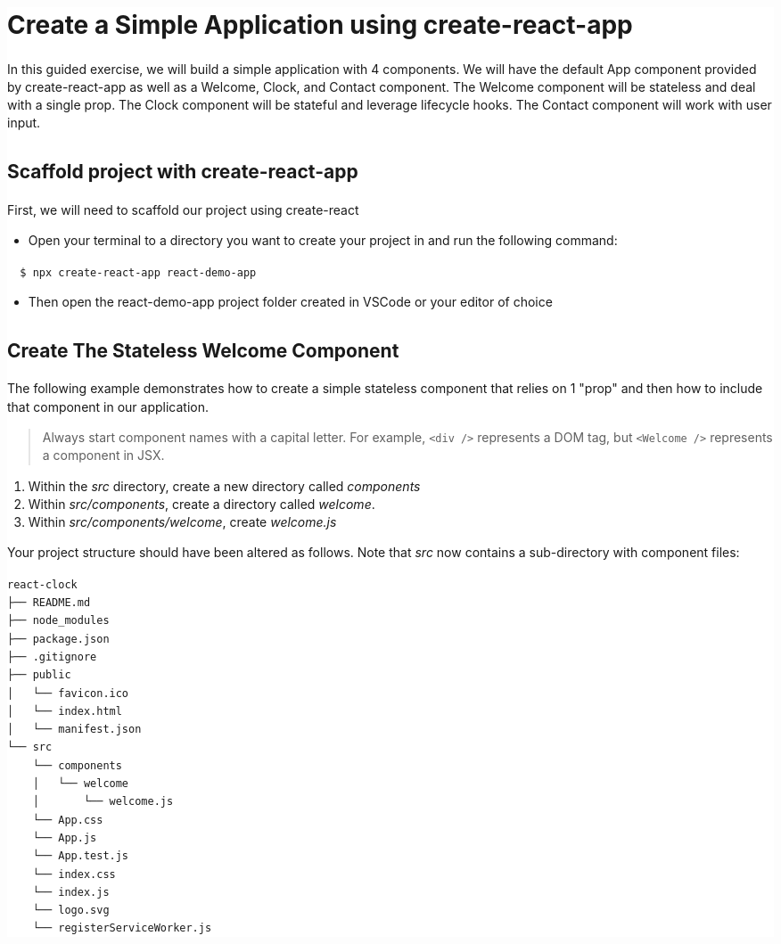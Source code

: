 # Create a Simple Application using create-react-app
In this guided exercise, we will build a simple application with 4 components. We will have the default App component provided by create-react-app as well as a Welcome, Clock, and Contact component. The Welcome component will be stateless and deal with a single prop. The Clock component will be stateful and leverage lifecycle hooks. The Contact component will work with user input.

## Scaffold project with create-react-app
First, we will need to scaffold our project using create-react

* Open your terminal to a directory you want to create your project in and run the following command:

```bash
  $ npx create-react-app react-demo-app
```

* Then open the react-demo-app project folder created in VSCode or your editor of choice

## Create The Stateless Welcome Component
The following example demonstrates how to create a simple stateless component that relies on 1 "prop" and then how to include that component in our application.

> Always start component names with a capital letter.
For example, `<div />` represents a DOM tag, but `<Welcome />` represents a component in JSX.

1. Within the *src* directory, create a new directory called *components*
2. Within *src/components*, create a directory called *welcome*.
3. Within *src/components/welcome*, create *welcome.js*

Your project structure should have been altered as follows. Note that *src* now contains a sub-directory with component files:

```
react-clock
├── README.md
├── node_modules
├── package.json
├── .gitignore
├── public
│   └── favicon.ico
│   └── index.html
│   └── manifest.json
└── src
	└── components
    │   └── welcome
    │       └── welcome.js
    └── App.css
    └── App.js
    └── App.test.js
    └── index.css
    └── index.js
    └── logo.svg
    └── registerServiceWorker.js
```

